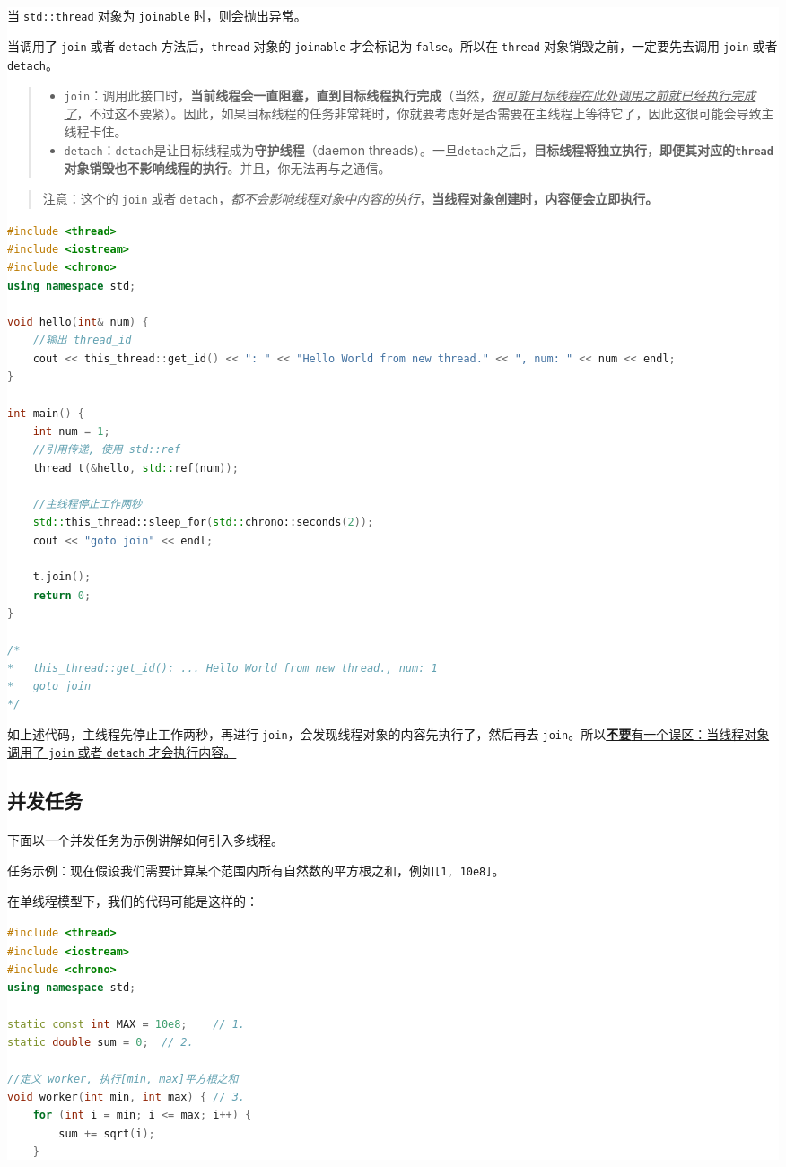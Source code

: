 当 `std::thread` 对象为 `joinable` 时，则会抛出异常。

当调用了 `join` 或者 `detach` 方法后，`thread` 对象的 `joinable` 才会标记为 `false`。所以在 `thread` 对象销毁之前，一定要先去调用 `join` 或者 `detach`。

> - `join`：调用此接口时，**当前线程会一直阻塞，直到目标线程执行完成**（当然，<u>*很可能目标线程在此处调用之前就已经执行完成了*</u>，不过这不要紧）。因此，如果目标线程的任务非常耗时，你就要考虑好是否需要在主线程上等待它了，因此这很可能会导致主线程卡住。
> - `detach`：`detach`是让目标线程成为**守护线程**（daemon threads）。一旦`detach`之后，**目标线程将独立执行**，**即便其对应的`thread`对象销毁也不影响线程的执行**。并且，你无法再与之通信。

> 注意：这个的 `join` 或者 `detach`，<u>*都不会影响线程对象中内容的执行*</u>，**当线程对象创建时，内容便会立即执行。**

```C++
#include <thread>
#include <iostream>
#include <chrono>
using namespace std;

void hello(int& num) {
    //输出 thread_id
    cout << this_thread::get_id() << ": " << "Hello World from new thread." << ", num: " << num << endl;
}

int main() {
    int num = 1;
    //引用传递, 使用 std::ref
    thread t(&hello, std::ref(num));
 	
    //主线程停止工作两秒
    std::this_thread::sleep_for(std::chrono::seconds(2));
    cout << "goto join" << endl;
    
    t.join();
    return 0;
}

/*
*	this_thread::get_id(): ... Hello World from new thread., num: 1
*	goto join
*/
```

如上述代码，主线程先停止工作两秒，再进行 `join`，会发现线程对象的内容先执行了，然后再去 `join`。所以<u>**不要**有一个误区：当线程对象调用了 `join` 或者 `detach` 才会执行内容。</u>

## 并发任务

下面以一个并发任务为示例讲解如何引入多线程。

任务示例：现在假设我们需要计算某个范围内所有自然数的平方根之和，例如`[1, 10e8]`。

在单线程模型下，我们的代码可能是这样的：

```C++
#include <thread>
#include <iostream>
#include <chrono>
using namespace std;

static const int MAX = 10e8;	// 1.
static double sum = 0;	// 2.

//定义 worker, 执行[min, max]平方根之和
void worker(int min, int max) {	// 3.
    for (int i = min; i <= max; i++) {
        sum += sqrt(i);
    }
```